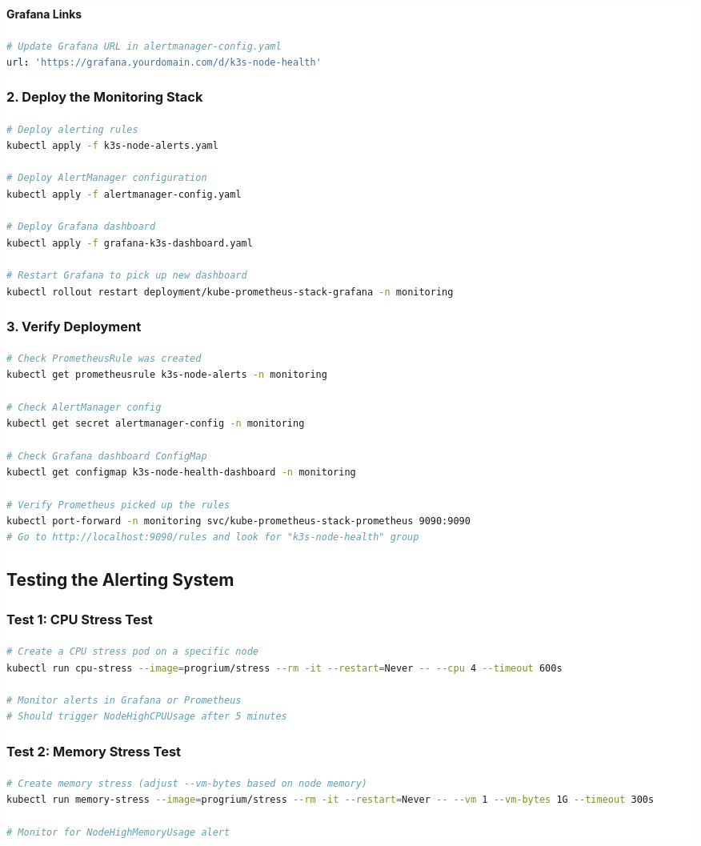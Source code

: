 #### Grafana Links
```yaml
# Update Grafana URL in alertmanager-config.yaml
url: 'https://grafana.yourdomain.com/d/k3s-node-health'
```

### 2. Deploy the Monitoring Stack
```bash
# Deploy alerting rules
kubectl apply -f k3s-node-alerts.yaml

# Deploy AlertManager configuration
kubectl apply -f alertmanager-config.yaml

# Deploy Grafana dashboard
kubectl apply -f grafana-k3s-dashboard.yaml

# Restart Grafana to pick up new dashboard
kubectl rollout restart deployment/kube-prometheus-stack-grafana -n monitoring
```

### 3. Verify Deployment
```bash
# Check PrometheusRule was created
kubectl get prometheusrule k3s-node-alerts -n monitoring

# Check AlertManager config
kubectl get secret alertmanager-config -n monitoring

# Check Grafana dashboard ConfigMap
kubectl get configmap k3s-node-health-dashboard -n monitoring

# Verify Prometheus picked up the rules
kubectl port-forward -n monitoring svc/kube-prometheus-stack-prometheus 9090:9090
# Go to http://localhost:9090/rules and look for "k3s-node-health" group
```

## Testing the Alerting System

### Test 1: CPU Stress Test
```bash
# Create a CPU stress pod on a specific node
kubectl run cpu-stress --image=progrium/stress --rm -it --restart=Never -- --cpu 4 --timeout 600s

# Monitor alerts in Grafana or Prometheus
# Should trigger NodeHighCPUUsage after 5 minutes
```

### Test 2: Memory Stress Test  
```bash
# Create memory stress (adjust --vm-bytes based on node memory)
kubectl run memory-stress --image=progrium/stress --rm -it --restart=Never -- --vm 1 --vm-bytes 1G --timeout 300s

# Monitor for NodeHighMemoryUsage alert
```
